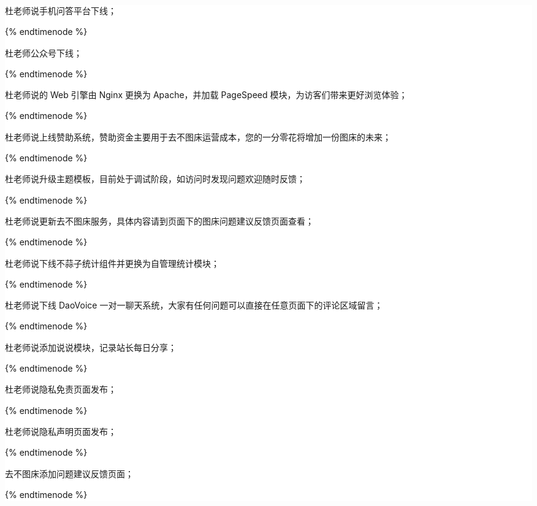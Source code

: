 

杜老师说手机问答平台下线；

{% endtimenode %}



杜老师公众号下线；

{% endtimenode %}



杜老师说的 Web 引擎由 Nginx 更换为 Apache，并加载 PageSpeed 模块，为访客们带来更好浏览体验；

{% endtimenode %}



杜老师说上线赞助系统，赞助资金主要用于去不图床运营成本，您的一分零花将增加一份图床的未来；

{% endtimenode %}



杜老师说升级主题模板，目前处于调试阶段，如访问时发现问题欢迎随时反馈；

{% endtimenode %}



杜老师说更新去不图床服务，具体内容请到页面下的图床问题建议反馈页面查看；

{% endtimenode %}



杜老师说下线不蒜子统计组件并更换为自管理统计模块；

{% endtimenode %}



杜老师说下线 DaoVoice 一对一聊天系统，大家有任何问题可以直接在任意页面下的评论区域留言；

{% endtimenode %}



杜老师说添加说说模块，记录站长每日分享；

{% endtimenode %}



杜老师说隐私免责页面发布；

{% endtimenode %}



杜老师说隐私声明页面发布；

{% endtimenode %}



去不图床添加问题建议反馈页面；

{% endtimenode %}

